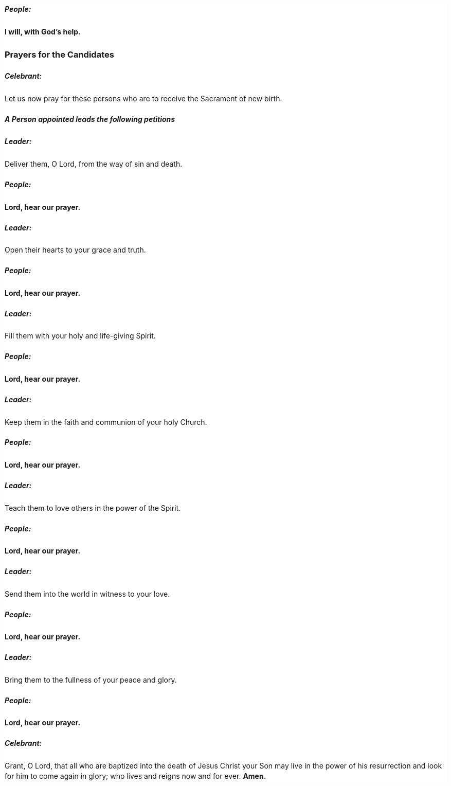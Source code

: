 ##### **People:**
**I will, with God’s help.**


### Prayers for the Candidates
##### Celebrant:
Let us now pray for these persons who are to receive the Sacrament of new birth.

##### A Person appointed leads the following petitions

##### Leader:
Deliver them, O Lord, from the way of sin and death.

##### **People:**
**Lord, hear our prayer.**

##### Leader:
Open their hearts to your grace and truth.

##### **People:**
**Lord, hear our prayer.**

##### Leader:
Fill them with your holy and life-giving Spirit.

##### **People:**
**Lord, hear our prayer.**

##### Leader:
Keep them in the faith and communion of your holy Church.

##### **People:**
**Lord, hear our prayer.**

##### Leader:
Teach them to love others in the power of the Spirit.

##### **People:**
**Lord, hear our prayer.**

##### Leader:
Send them into the world in witness to your love.

##### **People:**
**Lord, hear our prayer.**

##### Leader:
Bring them to the fullness of your peace and glory.

##### **People:**
**Lord, hear our prayer.**

##### Celebrant:
Grant, O Lord, that all who are baptized into the death of Jesus Christ your Son may live in the power of his resurrection and look for him to come again in glory; who lives and reigns now and for ever. **Amen.**
